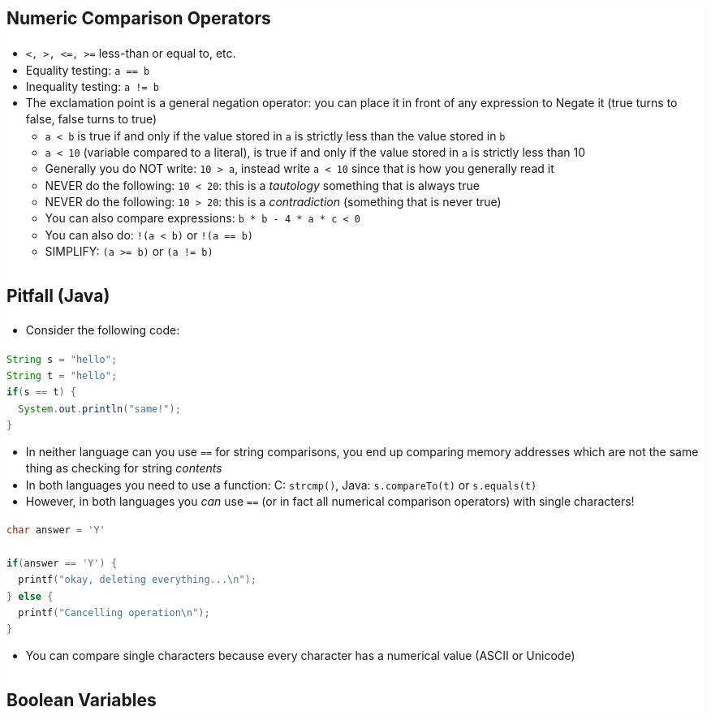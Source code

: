 ## Numeric Comparison Operators

* `<, >, <=, >=` less-than or equal to, etc.
* Equality testing: `a == b`
* Inequality testing: `a != b`
* The exclamation point is a general negation operator: you can place it in front of any expression to Negate it (true turns to false, false turns to true)
  * `a < b` is true if and only if the value stored in `a` is strictly less than the value stored in `b`
  * `a < 10` (variable compared to a literal), is true if and only if the value stored in `a` is strictly less than 10
  * Generally you do NOT write: `10 > a`, instead write `a < 10` since that is how you generally read it
  * NEVER do the following: `10 < 20`: this is a *tautology* something that is always true
  * NEVER do the following: `10 > 20`: this is a *contradiction* (something that is never true)
  * You can also compare expressions:
  `b * b - 4 * a * c < 0`
  * You can also do: `!(a < b)` or `!(a == b)`
  * SIMPLIFY: `(a >= b)` or `(a != b)`

## Pitfall (Java)

* Consider the following code:

```java
String s = "hello";
String t = "hello";
if(s == t) {
  System.out.println("same!");
}
```

* In neither language can you use `==`  for string comparisons, you end up comparing memory addresses which are not the same thing as checking for string *contents*
* In both languages you need to use a function: C: `strcmp()`, Java: `s.compareTo(t)` or `s.equals(t)`
* However, in both languages you *can* use `==` (or in fact all numerical comparison operators) with single characters!

```c
char answer = 'Y'

if(answer == 'Y') {
  printf("okay, deleting everything...\n");
} else {
  printf("Cancelling operation\n");
}
```

* You can compare single characters because every character has a numerical value (ASCII or Unicode) 

## Boolean Variables
